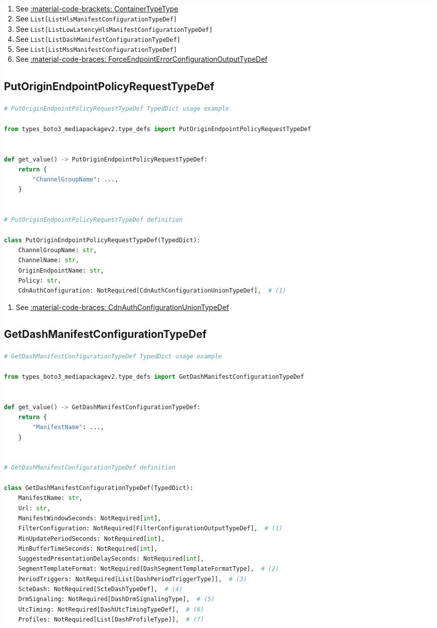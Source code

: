 1. See [:material-code-brackets: ContainerTypeType](./literals.md#containertypetype)
2. See `List[ListHlsManifestConfigurationTypeDef]`
3. See `List[ListLowLatencyHlsManifestConfigurationTypeDef]`
4. See `List[ListDashManifestConfigurationTypeDef]`
5. See `List[ListMssManifestConfigurationTypeDef]`
6. See [:material-code-braces: ForceEndpointErrorConfigurationOutputTypeDef](./type_defs.md#forceendpointerrorconfigurationoutputtypedef)

## PutOriginEndpointPolicyRequestTypeDef

```python
# PutOriginEndpointPolicyRequestTypeDef TypedDict usage example

from types_boto3_mediapackagev2.type_defs import PutOriginEndpointPolicyRequestTypeDef


def get_value() -> PutOriginEndpointPolicyRequestTypeDef:
    return {
        "ChannelGroupName": ...,
    }


# PutOriginEndpointPolicyRequestTypeDef definition

class PutOriginEndpointPolicyRequestTypeDef(TypedDict):
    ChannelGroupName: str,
    ChannelName: str,
    OriginEndpointName: str,
    Policy: str,
    CdnAuthConfiguration: NotRequired[CdnAuthConfigurationUnionTypeDef],  # (1)
```

1. See [:material-code-braces: CdnAuthConfigurationUnionTypeDef](#cdnauthconfigurationuniontypedef)

## GetDashManifestConfigurationTypeDef

```python
# GetDashManifestConfigurationTypeDef TypedDict usage example

from types_boto3_mediapackagev2.type_defs import GetDashManifestConfigurationTypeDef


def get_value() -> GetDashManifestConfigurationTypeDef:
    return {
        "ManifestName": ...,
    }


# GetDashManifestConfigurationTypeDef definition

class GetDashManifestConfigurationTypeDef(TypedDict):
    ManifestName: str,
    Url: str,
    ManifestWindowSeconds: NotRequired[int],
    FilterConfiguration: NotRequired[FilterConfigurationOutputTypeDef],  # (1)
    MinUpdatePeriodSeconds: NotRequired[int],
    MinBufferTimeSeconds: NotRequired[int],
    SuggestedPresentationDelaySeconds: NotRequired[int],
    SegmentTemplateFormat: NotRequired[DashSegmentTemplateFormatType],  # (2)
    PeriodTriggers: NotRequired[List[DashPeriodTriggerType]],  # (3)
    ScteDash: NotRequired[ScteDashTypeDef],  # (4)
    DrmSignaling: NotRequired[DashDrmSignalingType],  # (5)
    UtcTiming: NotRequired[DashUtcTimingTypeDef],  # (6)
    Profiles: NotRequired[List[DashProfileType]],  # (7)
```